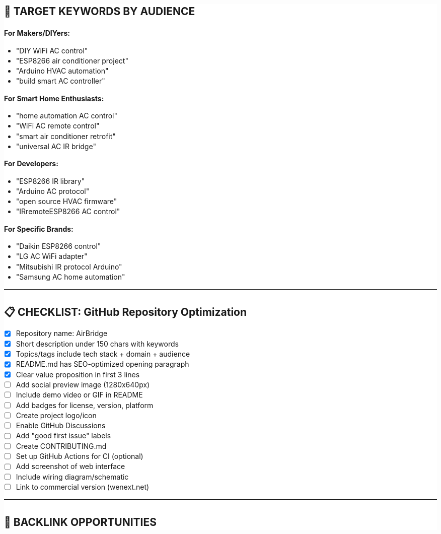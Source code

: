 
## 🎯 TARGET KEYWORDS BY AUDIENCE

**For Makers/DIYers:**
- "DIY WiFi AC control"
- "ESP8266 air conditioner project"
- "Arduino HVAC automation"
- "build smart AC controller"

**For Smart Home Enthusiasts:**
- "home automation AC control"
- "WiFi AC remote control"
- "smart air conditioner retrofit"
- "universal AC IR bridge"

**For Developers:**
- "ESP8266 IR library"
- "Arduino AC protocol"
- "open source HVAC firmware"
- "IRremoteESP8266 AC control"

**For Specific Brands:**
- "Daikin ESP8266 control"
- "LG AC WiFi adapter"
- "Mitsubishi IR protocol Arduino"
- "Samsung AC home automation"

---

## 📋 CHECKLIST: GitHub Repository Optimization

- [x] Repository name: AirBridge
- [x] Short description under 150 chars with keywords
- [x] Topics/tags include tech stack + domain + audience
- [x] README.md has SEO-optimized opening paragraph
- [x] Clear value proposition in first 3 lines
- [ ] Add social preview image (1280x640px)
- [ ] Include demo video or GIF in README
- [ ] Add badges for license, version, platform
- [ ] Create project logo/icon
- [ ] Enable GitHub Discussions
- [ ] Add "good first issue" labels
- [ ] Create CONTRIBUTING.md
- [ ] Set up GitHub Actions for CI (optional)
- [ ] Add screenshot of web interface
- [ ] Include wiring diagram/schematic
- [ ] Link to commercial version (wenext.net)

---

## 🔗 BACKLINK OPPORTUNITIES
